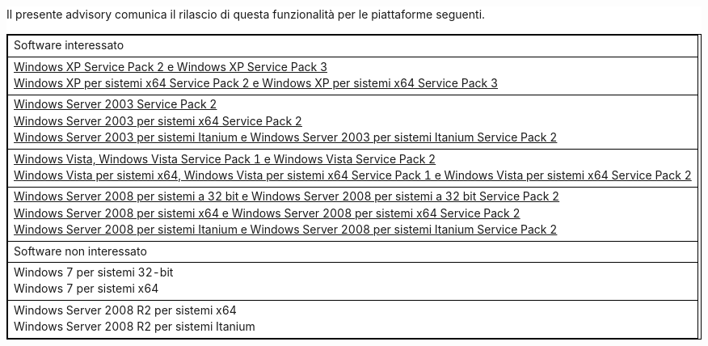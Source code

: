 Il presente advisory comunica il rilascio di questa funzionalità per le piattaforme seguenti.

<p> </p>
<table style="border:1px solid black;">
<tbody>
<tr class="odd">
<td style="border:1px solid black;">Software interessato</td>
</tr>  
<tr class="even">
<td style="border:1px solid black;"><a href="http://www.microsoft.com/downloads/details.aspx?familyid=cb9a7ba1-72c7-4c72-a802-ac5bb3442ce4">Windows XP Service Pack 2 e Windows XP Service Pack 3</a><br />
<a href="http://www.microsoft.com/downloads/details.aspx?familyid=b0ae9b16-1479-4bf2-84a1-828871ba2d64">Windows XP per sistemi x64 Service Pack 2 e Windows XP per sistemi x64 Service Pack 3</a></td>
</tr>
<tr class="odd">
<td style="border:1px solid black;"><a href="http://www.microsoft.com/downloads/details.aspx?familyid=3ce0efe2-82ec-4134-9891-37efeab24e3a">Windows Server 2003 Service Pack 2</a><br />
<a href="http://www.microsoft.com/downloads/details.aspx?familyid=36b476ef-6a57-47be-98ce-4b0b7d56fef7">Windows Server 2003 per sistemi x64 Service Pack 2</a><br />
<a href="http://www.microsoft.com/downloads/details.aspx?familyid=9d2c12c7-1b64-4bd9-bcd6-9e8cda84b116">Windows Server 2003 per sistemi Itanium e Windows Server 2003 per sistemi Itanium Service Pack 2</a></td>
</tr>
<tr class="even">
<td style="border:1px solid black;"><a href="http://www.microsoft.com/downloads/details.aspx?familyid=6d96662c-f061-4907-b9bc-de2a1497dcfd">Windows Vista, Windows Vista Service Pack 1 e Windows Vista Service Pack 2</a><br />
<a href="http://www.microsoft.com/downloads/details.aspx?familyid=f877a3bf-0240-4bf8-94fc-10bf3f3c91e8">Windows Vista per sistemi x64, Windows Vista per sistemi x64 Service Pack 1 e Windows Vista per sistemi x64 Service Pack 2</a></td>
</tr>
<tr class="odd">
<td style="border:1px solid black;"><a href="http://www.microsoft.com/downloads/details.aspx?familyid=d19fce0d-1134-48b4-a886-ddb134968d56">Windows Server 2008 per sistemi a 32 bit e Windows Server 2008 per sistemi a 32 bit Service Pack 2</a><br />
<a href="http://www.microsoft.com/downloads/details.aspx?familyid=c1eaa95f-47d2-4852-bc28-9854c35bb289">Windows Server 2008 per sistemi x64 e Windows Server 2008 per sistemi x64 Service Pack 2</a><br />
<a href="http://www.microsoft.com/downloads/details.aspx?familyid=d6e6696c-09cc-4c0d-9faa-2512cc3f5ee5">Windows Server 2008 per sistemi Itanium e Windows Server 2008 per sistemi Itanium Service Pack 2</a></td>
</tr>
<tr class="even">
<td style="border:1px solid black;">Software non interessato</td>
</tr>  
<tr class="odd">
<td style="border:1px solid black;">Windows 7 per sistemi 32-bit<br />
Windows 7 per sistemi x64</td>
</tr>
<tr class="even">
<td style="border:1px solid black;">Windows Server 2008 R2 per sistemi x64<br />
Windows Server 2008 R2 per sistemi Itanium</td>
</tr>
</tbody>
</table>
<p> </p>
